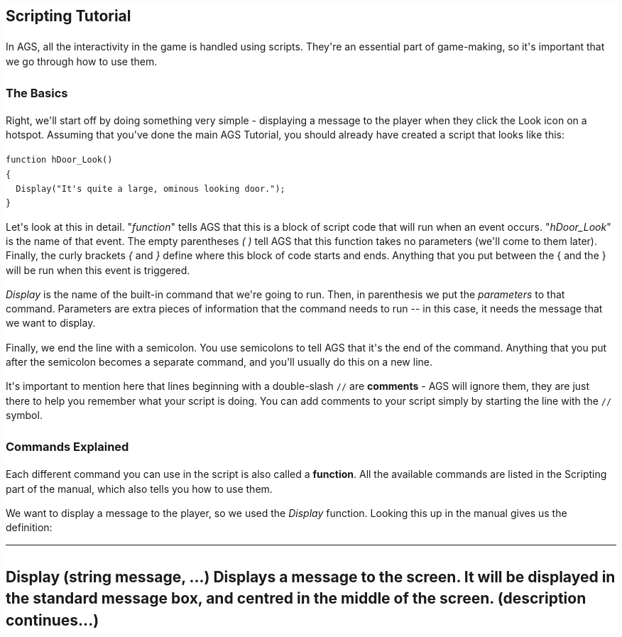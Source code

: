 **Scripting Tutorial**
----------------------

In AGS, all the interactivity in the game is handled using scripts.
They're an essential part of game-making, so it's important that we go
through how to use them.

### The Basics

Right, we'll start off by doing something very simple - displaying a
message to the player when they click the Look icon on a hotspot.
Assuming that you've done the main AGS Tutorial, you should already have
created a script that looks like this:

    function hDoor_Look()
    {
      Display("It's quite a large, ominous looking door.");
    }

Let's look at this in detail. "*function*" tells AGS that this is a
block of script code that will run when an event occurs. "*hDoor\_Look*"
is the name of that event. The empty parentheses *( )* tell AGS that
this function takes no parameters (we'll come to them later). Finally,
the curly brackets *{* and *}* define where this block of code starts
and ends. Anything that you put between the { and the } will be run when
this event is triggered.

*Display* is the name of the built-in command that we're going to run.
Then, in parenthesis we put the *parameters* to that command. Parameters
are extra pieces of information that the command needs to run -- in this
case, it needs the message that we want to display.

Finally, we end the line with a semicolon. You use semicolons to tell
AGS that it's the end of the command. Anything that you put after the
semicolon becomes a separate command, and you'll usually do this on a
new line.

It's important to mention here that lines beginning with a double-slash
`//` are **comments** - AGS will ignore them, they are just there to
help you remember what your script is doing. You can add comments to
your script simply by starting the line with the `//` symbol.

### Commands Explained

Each different command you can use in the script is also called a
**function**. All the available commands are listed in the Scripting
part of the manual, which also tells you how to use them.

We want to display a message to the player, so we used the *Display*
function. Looking this up in the manual gives us the definition:

---
  Display (string message, ...)
    Displays a message to the screen. It will be displayed in
    the standard message box, and centred in the middle of
    the screen. (description continues...)
---
